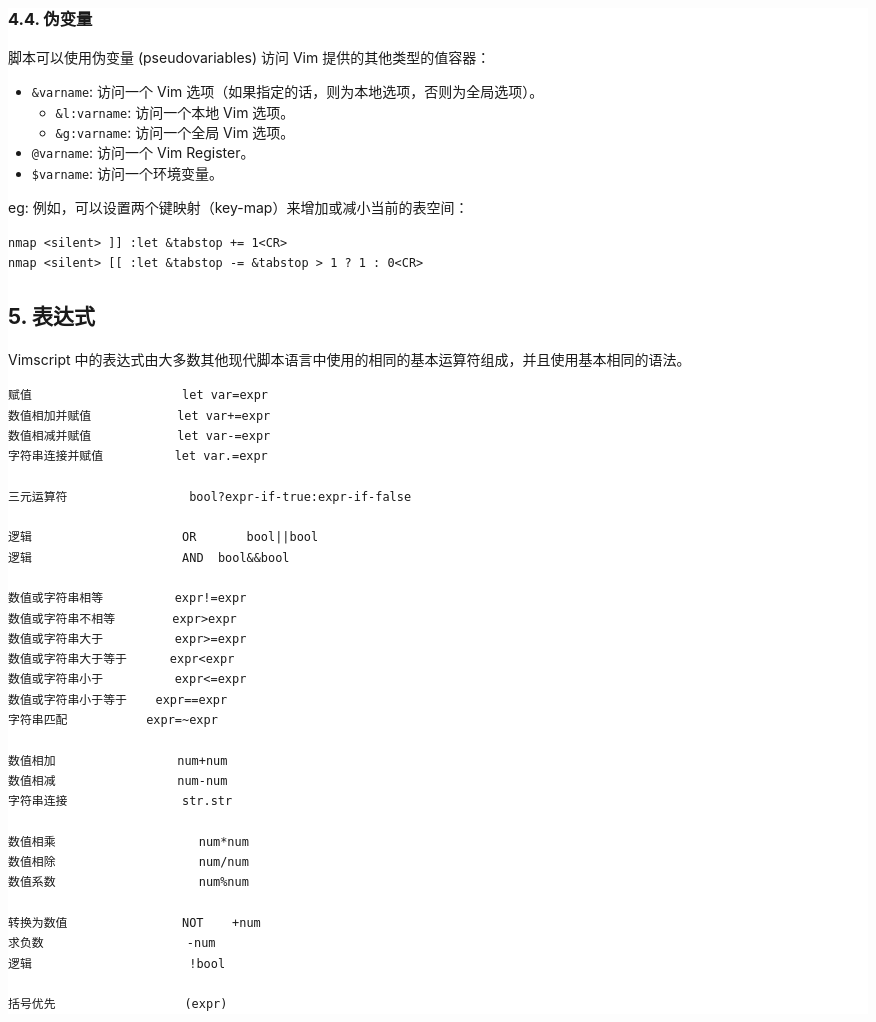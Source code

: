 ### 4.4. 伪变量

脚本可以使用伪变量 (pseudovariables) 访问 Vim 提供的其他类型的值容器：
- `&varname`:	访问一个 Vim 选项（如果指定的话，则为本地选项，否则为全局选项）。
  - `&l:varname`:	访问一个本地 Vim 选项。
  - `&g:varname`:	访问一个全局 Vim 选项。
- `@varname`:	访问一个 Vim Register。
- `$varname`:	访问一个环境变量。

eg: 例如，可以设置两个键映射（key-map）来增加或减小当前的表空间：
```
nmap <silent> ]] :let &tabstop += 1<CR>
nmap <silent> [[ :let &tabstop -= &tabstop > 1 ? 1 : 0<CR>
```

## 5. 表达式

Vimscript 中的表达式由大多数其他现代脚本语言中使用的相同的基本运算符组成，并且使用基本相同的语法。

```
赋值                     let var=expr
数值相加并赋值            let var+=expr
数值相减并赋值            let var-=expr
字符串连接并赋值          let var.=expr

三元运算符	              bool?expr-if-true:expr-if-false

逻辑                     OR	    bool||bool
逻辑                     AND	bool&&bool

数值或字符串相等          expr!=expr
数值或字符串不相等        expr>expr
数值或字符串大于          expr>=expr
数值或字符串大于等于      expr<expr
数值或字符串小于          expr<=expr
数值或字符串小于等于    expr==expr
字符串匹配      	    expr=~expr

数值相加                 num+num
数值相减                 num-num
字符串连接	             str.str

数值相乘                    num*num
数值相除                    num/num
数值系数	                num%num

转换为数值                NOT	+num
求负数                    -num
逻辑                      !bool

括号优先	              (expr)
```
